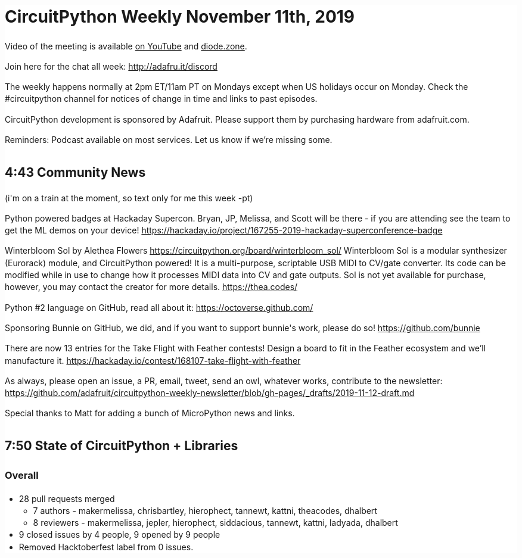# CircuitPython Weekly November 11th, 2019

Video of the meeting is available [on YouTube](https://youtu.be/I4tAbZ2QCZs) and [diode.zone](https://diode.zone/videos/watch/6aa4903d-76a2-471d-883a-b15a6a4b85f3).


Join here for the chat all week: http://adafru.it/discord



The weekly happens normally at 2pm ET/11am PT on Mondays except when US holidays occur on Monday. Check the #circuitpython channel for notices of change in time and links to past episodes.


CircuitPython development is sponsored by Adafruit. Please support them by purchasing hardware from adafruit.com.


Reminders: Podcast available on most services. Let us know if we’re missing some.

## 4:43 Community News 
(i'm on a train at the moment, so text only for me this week -pt)


Python powered badges at Hackaday Supercon. Bryan, JP, Melissa, and Scott will be there - if you are attending see the team to get the ML demos on your device!
https://hackaday.io/project/167255-2019-hackaday-superconference-badge


Winterbloom Sol by Alethea Flowers
https://circuitpython.org/board/winterbloom_sol/
Winterbloom Sol is a modular synthesizer (Eurorack) module, and CircuitPython powered! It is a multi-purpose, scriptable USB MIDI to CV/gate converter. Its code can be modified while in use to change how it processes MIDI data into CV and gate outputs. Sol is not yet available for purchase, however, you may contact the creator for more details.
https://thea.codes/


Python #2 language on GitHub, read all about it:
https://octoverse.github.com/


Sponsoring Bunnie on GitHub, we did, and if you want to support bunnie's work, please do so!
https://github.com/bunnie


There are now 13 entries for the Take Flight with Feather contests! Design a board to fit in the Feather ecosystem and we’ll manufacture it.
https://hackaday.io/contest/168107-take-flight-with-feather


As always, please open an issue, a PR, email, tweet, send an owl, whatever works, contribute to the newsletter:
https://github.com/adafruit/circuitpython-weekly-newsletter/blob/gh-pages/_drafts/2019-11-12-draft.md


Special thanks to Matt for adding a bunch of MicroPython news and links.


## 7:50 State of CircuitPython + Libraries
### Overall
* 28 pull requests merged
  * 7 authors - makermelissa, chrisbartley, hierophect, tannewt, kattni, theacodes, dhalbert
  * 8 reviewers - makermelissa, jepler, hierophect, siddacious, tannewt, kattni, ladyada, dhalbert
* 9 closed issues by 4 people, 9 opened by 9 people
* Removed Hacktoberfest label from 0 issues.
